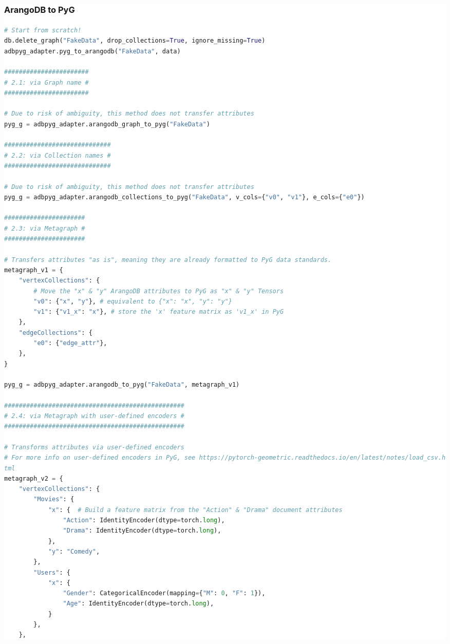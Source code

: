 ```py
```

### ArangoDB to PyG
```py
# Start from scratch!
db.delete_graph("FakeData", drop_collections=True, ignore_missing=True)
adbpyg_adapter.pyg_to_arangodb("FakeData", data)

#######################
# 2.1: via Graph name #
#######################

# Due to risk of ambiguity, this method does not transfer attributes
pyg_g = adbpyg_adapter.arangodb_graph_to_pyg("FakeData")

#############################
# 2.2: via Collection names #
#############################

# Due to risk of ambiguity, this method does not transfer attributes
pyg_g = adbpyg_adapter.arangodb_collections_to_pyg("FakeData", v_cols={"v0", "v1"}, e_cols={"e0"})

######################
# 2.3: via Metagraph #
######################

# Transfers attributes "as is", meaning they are already formatted to PyG data standards.
metagraph_v1 = {
    "vertexCollections": {
        # Move the "x" & "y" ArangoDB attributes to PyG as "x" & "y" Tensors
        "v0": {"x", "y"}, # equivalent to {"x": "x", "y": "y"}
        "v1": {"v1_x": "x"}, # store the 'x' feature matrix as 'v1_x' in PyG
    },
    "edgeCollections": {
        "e0": {"edge_attr"},
    },
}

pyg_g = adbpyg_adapter.arangodb_to_pyg("FakeData", metagraph_v1)

#################################################
# 2.4: via Metagraph with user-defined encoders #
#################################################

# Transforms attributes via user-defined encoders
# For more info on user-defined encoders in PyG, see https://pytorch-geometric.readthedocs.io/en/latest/notes/load_csv.html
metagraph_v2 = {
    "vertexCollections": {
        "Movies": {
            "x": {  # Build a feature matrix from the "Action" & "Drama" document attributes
                "Action": IdentityEncoder(dtype=torch.long),
                "Drama": IdentityEncoder(dtype=torch.long),
            },
            "y": "Comedy",
        },
        "Users": {
            "x": {
                "Gender": CategoricalEncoder(mapping={"M": 0, "F": 1}),
                "Age": IdentityEncoder(dtype=torch.long),
            }
        },
    },
```